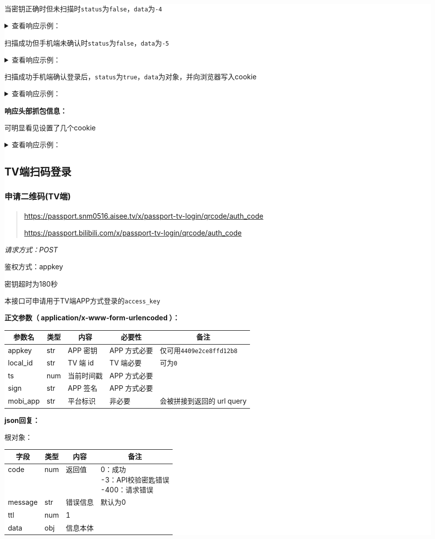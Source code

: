 当密钥正确时但未扫描时`status`为`false`，`data`为`-4`

<details><summary>查看响应示例：</summary></details>

扫描成功但手机端未确认时`status`为`false`，`data`为`-5`

<details><summary>查看响应示例：</summary></details>

扫描成功手机端确认登录后，`status`为`true`，`data`为对象，并向浏览器写入cookie

<details><summary>查看响应示例：</summary></details>

**响应头部抓包信息：**

可明显看见设置了几个cookie

<details><summary>查看响应示例：</summary></details>

## TV端扫码登录

### 申请二维码(TV端)

> https://passport.snm0516.aisee.tv/x/passport-tv-login/qrcode/auth_code
> 
> https://passport.bilibili.com/x/passport-tv-login/qrcode/auth_code

*请求方式：POST*

鉴权方式：appkey

密钥超时为180秒

本接口可申请用于TV端APP方式登录的`access_key`

**正文参数（ application/x-www-form-urlencoded ）：**

| 参数名   | 类型 | 内容       | 必要性       | 备注                       |
| -------- | ---- | ---------- | ------------ | -------------------------- |
| appkey   | str  | APP 密钥   | APP 方式必要 | 仅可用`4409e2ce8ffd12b8`   |
| local_id | str  | TV 端 id   | TV 端必要    | 可为`0`                    |
| ts       | num  | 当前时间戳 | APP 方式必要 |                            |
| sign     | str  | APP 签名   | APP 方式必要 |                            |
| mobi_app | str  | 平台标识   | 非必要       | 会被拼接到返回的 url query |

**json回复：**

根对象：

| 字段      | 类型  | 内容   | 备注                                    |
|---------|-----|------|---------------------------------------|
| code    | num | 返回值  | 0：成功<br />-3：API校验密匙错误<br />-400：请求错误 |
| message | str | 错误信息 | 默认为0                                  |
| ttl     | num | 1    |                                       |
| data    | obj | 信息本体 |                                       |
